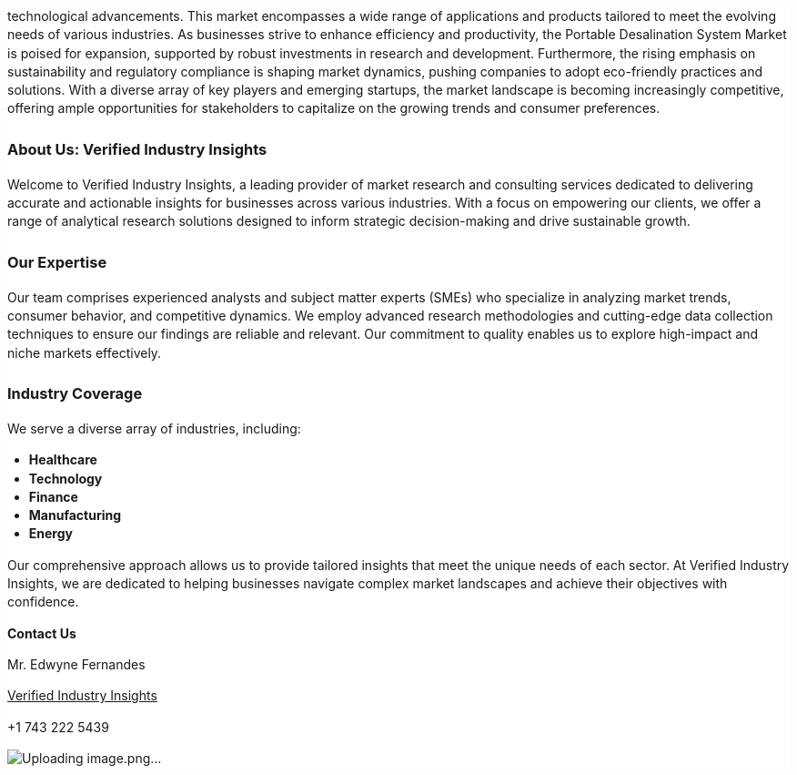 technological advancements. This market encompasses a wide range of applications and products tailored to meet the evolving needs of various industries. As businesses strive to enhance efficiency and productivity, the Portable Desalination System Market is poised for expansion, supported by robust investments in research and development. Furthermore, the rising emphasis on sustainability and regulatory compliance is shaping market dynamics, pushing companies to adopt eco-friendly practices and solutions. With a diverse array of key players and emerging startups, the market landscape is becoming increasingly competitive, offering ample opportunities for stakeholders to capitalize on the growing trends and consumer preferences.</p><h3>About Us: Verified Industry Insights</h3><p>Welcome to Verified Industry Insights, a leading provider of market research and consulting services dedicated to delivering accurate and actionable insights for businesses across various industries. With a focus on empowering our clients, we offer a range of analytical research solutions designed to inform strategic decision-making and drive sustainable growth.</p><h3>Our Expertise</h3><p>Our team comprises experienced analysts and subject matter experts (SMEs) who specialize in analyzing market trends, consumer behavior, and competitive dynamics. We employ advanced research methodologies and cutting-edge data collection techniques to ensure our findings are reliable and relevant. Our commitment to quality enables us to explore high-impact and niche markets effectively.</p><h3>Industry Coverage</h3><p>We serve a diverse array of industries, including:</p><ul><li><strong>Healthcare</strong></li><li><strong>Technology</strong></li><li><strong>Finance</strong></li><li><strong>Manufacturing</strong></li><li><strong>Energy</strong></li></ul><p>Our comprehensive approach allows us to provide tailored insights that meet the unique needs of each sector. At Verified Industry Insights, we are dedicated to helping businesses navigate complex market landscapes and achieve their objectives with confidence.</p><p><strong>Contact Us</strong></p><p>Mr. Edwyne Fernandes</p><p><a href="https://www.verifiedindustryinsights.com/">Verified Industry Insights</a></p><p>+1 743 222 5439</p>
![Uploading image.png…]()
